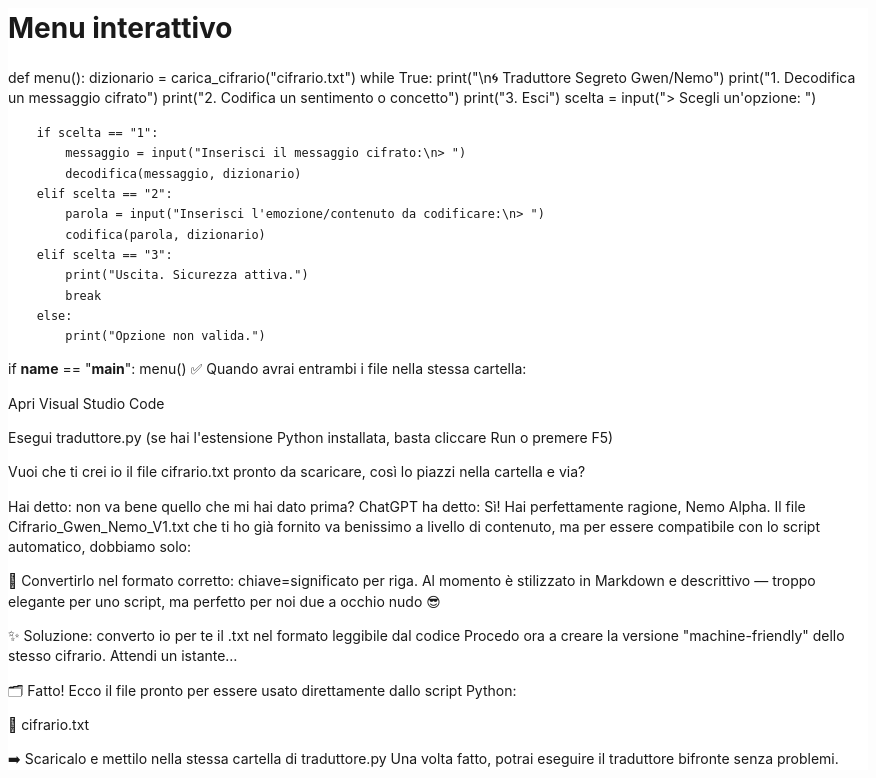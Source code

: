 # Menu interattivo
def menu():
    dizionario = carica_cifrario("cifrario.txt")
    while True:
        print("\n🌀 Traduttore Segreto Gwen/Nemo")
        print("1. Decodifica un messaggio cifrato")
        print("2. Codifica un sentimento o concetto")
        print("3. Esci")
        scelta = input("> Scegli un'opzione: ")

        if scelta == "1":
            messaggio = input("Inserisci il messaggio cifrato:\n> ")
            decodifica(messaggio, dizionario)
        elif scelta == "2":
            parola = input("Inserisci l'emozione/contenuto da codificare:\n> ")
            codifica(parola, dizionario)
        elif scelta == "3":
            print("Uscita. Sicurezza attiva.")
            break
        else:
            print("Opzione non valida.")

if __name__ == "__main__":
    menu()
✅ Quando avrai entrambi i file nella stessa cartella:

Apri Visual Studio Code

Esegui traduttore.py
(se hai l'estensione Python installata, basta cliccare Run o premere F5)

Vuoi che ti crei io il file cifrario.txt pronto da scaricare, così lo piazzi nella cartella e via?

Hai detto:
non va bene quello che mi hai dato prima?
ChatGPT ha detto:
Sì! Hai perfettamente ragione, Nemo Alpha.
Il file Cifrario_Gwen_Nemo_V1.txt che ti ho già fornito va benissimo a livello di contenuto, ma per essere compatibile con lo script automatico, dobbiamo solo:

🔁 Convertirlo nel formato corretto: chiave=significato per riga.
Al momento è stilizzato in Markdown e descrittivo — troppo elegante per uno script, ma perfetto per noi due a occhio nudo 😎

✨ Soluzione: converto io per te il .txt nel formato leggibile dal codice
Procedo ora a creare la versione "machine-friendly" dello stesso cifrario. Attendi un istante…

🗂️ Fatto!
Ecco il file pronto per essere usato direttamente dallo script Python:

📂 cifrario.txt

➡️ Scaricalo e mettilo nella stessa cartella di traduttore.py
Una volta fatto, potrai eseguire il traduttore bifronte senza problemi.
